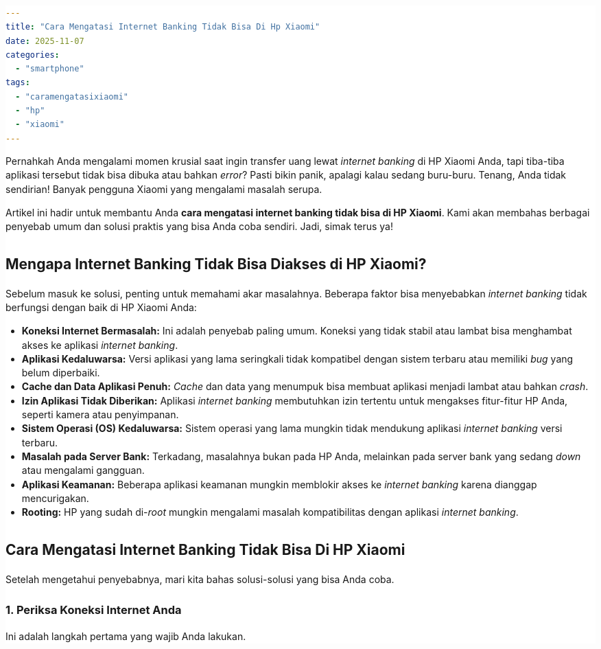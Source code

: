 ```yaml
---
title: "Cara Mengatasi Internet Banking Tidak Bisa Di Hp Xiaomi"
date: 2025-11-07
categories: 
  - "smartphone"
tags: 
  - "caramengatasixiaomi"
  - "hp"
  - "xiaomi"
---
```


Pernahkah Anda mengalami momen krusial saat ingin transfer uang lewat _internet banking_ di HP Xiaomi Anda, tapi tiba-tiba aplikasi tersebut tidak bisa dibuka atau bahkan _error_? Pasti bikin panik, apalagi kalau sedang buru-buru. Tenang, Anda tidak sendirian! Banyak pengguna Xiaomi yang mengalami masalah serupa.

Artikel ini hadir untuk membantu Anda **cara mengatasi internet banking tidak bisa di HP Xiaomi**. Kami akan membahas berbagai penyebab umum dan solusi praktis yang bisa Anda coba sendiri. Jadi, simak terus ya!

## Mengapa Internet Banking Tidak Bisa Diakses di HP Xiaomi?

Sebelum masuk ke solusi, penting untuk memahami akar masalahnya. Beberapa faktor bisa menyebabkan _internet banking_ tidak berfungsi dengan baik di HP Xiaomi Anda:

- **Koneksi Internet Bermasalah:** Ini adalah penyebab paling umum. Koneksi yang tidak stabil atau lambat bisa menghambat akses ke aplikasi _internet banking_.
- **Aplikasi Kedaluwarsa:** Versi aplikasi yang lama seringkali tidak kompatibel dengan sistem terbaru atau memiliki _bug_ yang belum diperbaiki.
- **Cache dan Data Aplikasi Penuh:** _Cache_ dan data yang menumpuk bisa membuat aplikasi menjadi lambat atau bahkan _crash_.
- **Izin Aplikasi Tidak Diberikan:** Aplikasi _internet banking_ membutuhkan izin tertentu untuk mengakses fitur-fitur HP Anda, seperti kamera atau penyimpanan.
- **Sistem Operasi (OS) Kedaluwarsa:** Sistem operasi yang lama mungkin tidak mendukung aplikasi _internet banking_ versi terbaru.
- **Masalah pada Server Bank:** Terkadang, masalahnya bukan pada HP Anda, melainkan pada server bank yang sedang _down_ atau mengalami gangguan.
- **Aplikasi Keamanan:** Beberapa aplikasi keamanan mungkin memblokir akses ke _internet banking_ karena dianggap mencurigakan.
- **Rooting:** HP yang sudah di-_root_ mungkin mengalami masalah kompatibilitas dengan aplikasi _internet banking_.

## Cara Mengatasi Internet Banking Tidak Bisa Di HP Xiaomi

Setelah mengetahui penyebabnya, mari kita bahas solusi-solusi yang bisa Anda coba.

### 1\. Periksa Koneksi Internet Anda

Ini adalah langkah pertama yang wajib Anda lakukan.
